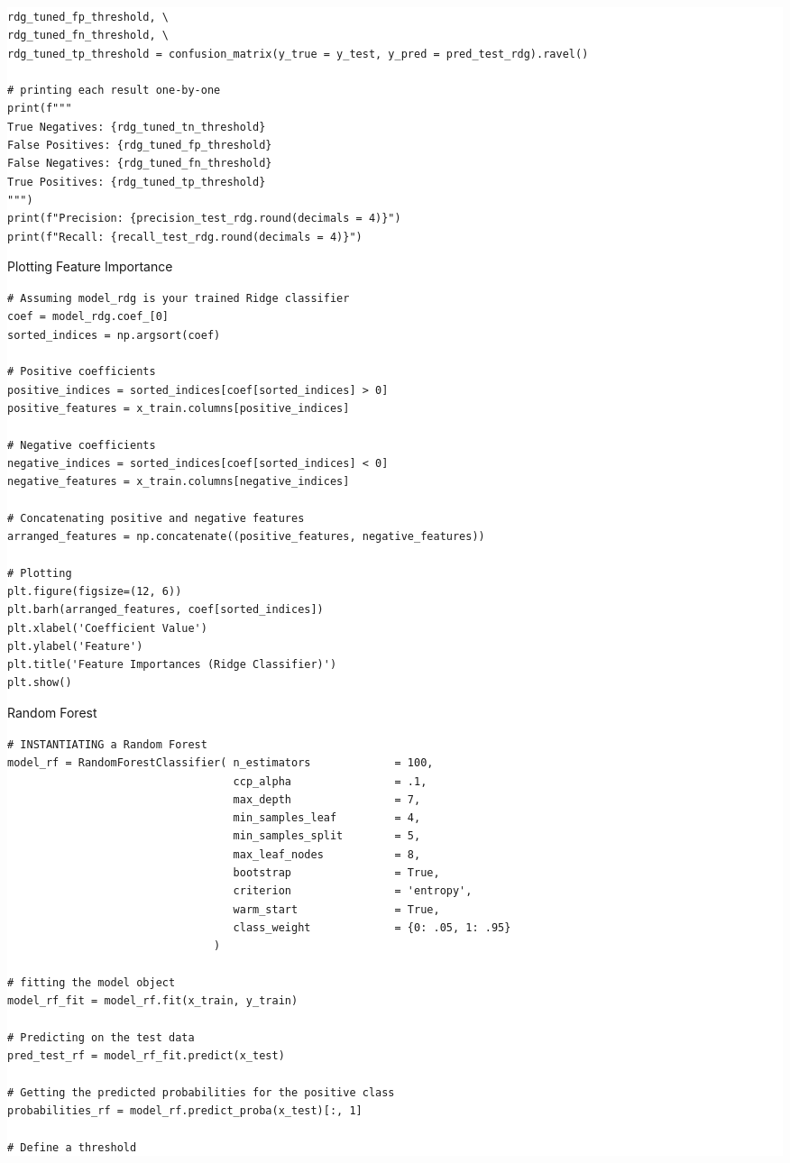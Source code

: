 ```
rdg_tuned_fp_threshold, \
rdg_tuned_fn_threshold, \
rdg_tuned_tp_threshold = confusion_matrix(y_true = y_test, y_pred = pred_test_rdg).ravel()

# printing each result one-by-one
print(f"""
True Negatives: {rdg_tuned_tn_threshold}
False Positives: {rdg_tuned_fp_threshold}
False Negatives: {rdg_tuned_fn_threshold}
True Positives: {rdg_tuned_tp_threshold}
""")
print(f"Precision: {precision_test_rdg.round(decimals = 4)}")
print(f"Recall: {recall_test_rdg.round(decimals = 4)}")
```
Plotting Feature Importance
```
# Assuming model_rdg is your trained Ridge classifier
coef = model_rdg.coef_[0]
sorted_indices = np.argsort(coef)

# Positive coefficients
positive_indices = sorted_indices[coef[sorted_indices] > 0]
positive_features = x_train.columns[positive_indices]

# Negative coefficients
negative_indices = sorted_indices[coef[sorted_indices] < 0]
negative_features = x_train.columns[negative_indices]

# Concatenating positive and negative features
arranged_features = np.concatenate((positive_features, negative_features))

# Plotting
plt.figure(figsize=(12, 6))
plt.barh(arranged_features, coef[sorted_indices])
plt.xlabel('Coefficient Value')
plt.ylabel('Feature')
plt.title('Feature Importances (Ridge Classifier)')
plt.show()
```
Random Forest
```
# INSTANTIATING a Random Forest
model_rf = RandomForestClassifier( n_estimators             = 100, 
                                   ccp_alpha                = .1, 
                                   max_depth                = 7,
                                   min_samples_leaf         = 4,
                                   min_samples_split        = 5,
                                   max_leaf_nodes           = 8,
                                   bootstrap                = True,
                                   criterion                = 'entropy',
                                   warm_start               = True,
                                   class_weight             = {0: .05, 1: .95}
                                )

# fitting the model object
model_rf_fit = model_rf.fit(x_train, y_train)

# Predicting on the test data
pred_test_rf = model_rf_fit.predict(x_test)

# Getting the predicted probabilities for the positive class
probabilities_rf = model_rf.predict_proba(x_test)[:, 1]

# Define a threshold
```